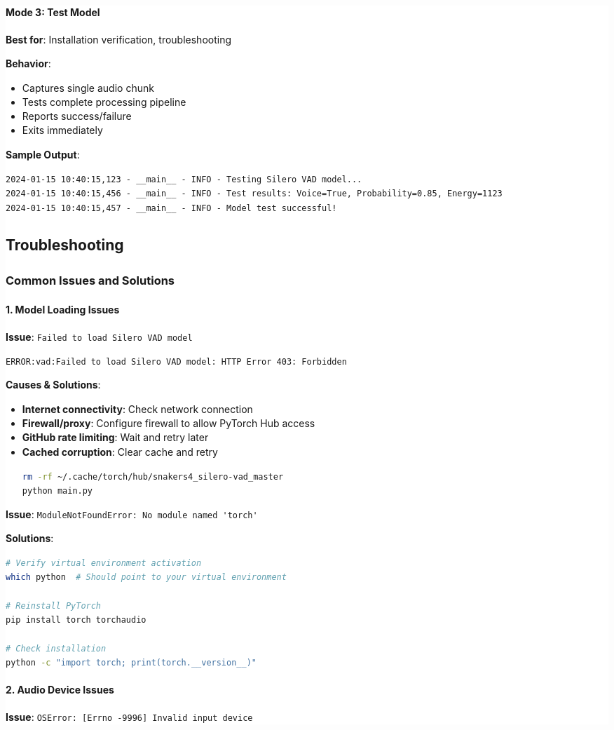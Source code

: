 #### Mode 3: Test Model

**Best for**: Installation verification, troubleshooting

**Behavior**:
- Captures single audio chunk
- Tests complete processing pipeline
- Reports success/failure
- Exits immediately

**Sample Output**:
```
2024-01-15 10:40:15,123 - __main__ - INFO - Testing Silero VAD model...
2024-01-15 10:40:15,456 - __main__ - INFO - Test results: Voice=True, Probability=0.85, Energy=1123
2024-01-15 10:40:15,457 - __main__ - INFO - Model test successful!
```


## Troubleshooting

### Common Issues and Solutions

#### 1. Model Loading Issues

**Issue**: `Failed to load Silero VAD model`
```
ERROR:vad:Failed to load Silero VAD model: HTTP Error 403: Forbidden
```

**Causes & Solutions**:
- **Internet connectivity**: Check network connection
- **Firewall/proxy**: Configure firewall to allow PyTorch Hub access
- **GitHub rate limiting**: Wait and retry later
- **Cached corruption**: Clear cache and retry
  ```bash
  rm -rf ~/.cache/torch/hub/snakers4_silero-vad_master
  python main.py
  ```

**Issue**: `ModuleNotFoundError: No module named 'torch'`

**Solutions**:
```bash
# Verify virtual environment activation
which python  # Should point to your virtual environment

# Reinstall PyTorch
pip install torch torchaudio

# Check installation
python -c "import torch; print(torch.__version__)"
```

#### 2. Audio Device Issues

**Issue**: `OSError: [Errno -9996] Invalid input device`
